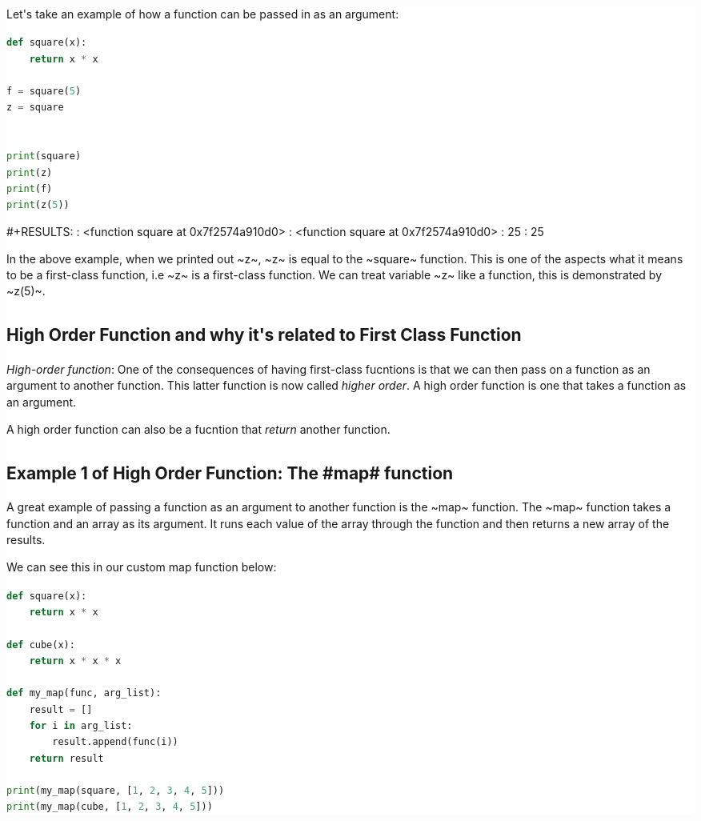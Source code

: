 Let's take an example of how a function can be passed in as an argument:

```python
def square(x):
	return x * x

f = square(5)
z = square


print(square)
print(z)
print(f)
print(z(5))
```

#+RESULTS:
: <function square at 0x7f2574a910d0>
: <function square at 0x7f2574a910d0>
: 25
: 25

In the above example, when we printed out ~z~, ~z~ is equal to the ~square~ function. This is one of the aspects what it means to be a first-class function, i.e ~z~ is a first-class function. We can treat variable ~z~ like a function, this is demonstrated by ~z(5)~. 

## High Order Function and why it's related to First Class Function

*High-order function*: One of the consequences  of having first-class fucntions is that we can then pass on a function as an argument to another function. This latter function is now called *higher order*. A high order function is one that takes a function as an argument.

A high order function can also be a fucntion that *return* another function.

## Example 1 of High Order Function: The #map# function

 A great example of passing a function as an argument to another function is the ~map~ function. The ~map~ function takes a function and an array as its argument. It runs each value of the array through the function and then returns a new array of the results.

We can see this in our custom map function below:

```python
def square(x):
	return x * x

def cube(x):
	return x * x * x

def my_map(func, arg_list):
	result = []
	for i in arg_list:
		result.append(func(i))
	return result

print(my_map(square, [1, 2, 3, 4, 5]))
print(my_map(cube, [1, 2, 3, 4, 5]))
```

